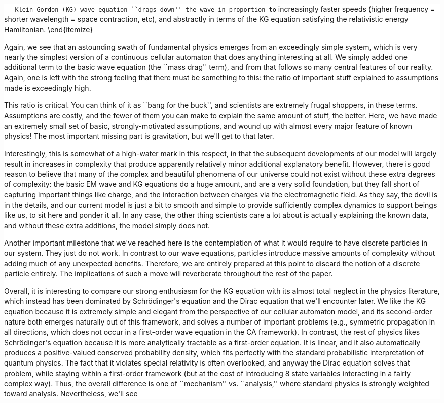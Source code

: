 ```    Klein-Gordon (KG) wave equation ``drags down'' the wave in proportion to ```
increasingly faster speeds (higher frequency = shorter wavelength =
space contraction, etc), and abstractly in terms of the KG equation
satisfying the relativistic energy Hamiltonian. \\end{itemize}

Again, we see that an astounding swath of fundamental physics emerges
from an exceedingly simple system, which is very nearly the simplest
version of a continuous cellular automaton that does anything
interesting at all. We simply added one additional term to the basic
wave equation (the \`\`mass drag'' term), and from that follows so many
central features of our reality. Again, one is left with the strong
feeling that there must be something to this: the ratio of important
stuff explained to assumptions made is exceedingly high.

This ratio is critical. You can think of it as \`\`bang for the buck'',
and scientists are extremely frugal shoppers, in these terms.
Assumptions are costly, and the fewer of them you can make to explain
the same amount of stuff, the better. Here, we have made an extremely
small set of basic, strongly-motivated assumptions, and wound up with
almost every major feature of known physics! The most important missing
part is gravitation, but we'll get to that later.

Interestingly, this is somewhat of a high-water mark in this respect, in
that the subsequent developments of our model will largely result in
increases in complexity that produce apparently relatively minor
additional explanatory benefit. However, there is good reason to believe
that many of the complex and beautiful phenomena of our universe could
not exist without these extra degrees of complexity: the basic EM wave
and KG equations do a huge amount, and are a very solid foundation, but
they fall short of capturing important things like charge, and the
interaction between charges via the electromagnetic field. As they say,
the devil is in the details, and our current model is just a bit to
smooth and simple to provide sufficiently complex dynamics to support
beings like us, to sit here and ponder it all. In any case, the other
thing scientists care a lot about is actually explaining the known data,
and without these extra additions, the model simply does not.

Another important milestone that we've reached here is the contemplation
of what it would require to have discrete particles in our system. They
just do not work. In contrast to our wave equations, particles introduce
massive amounts of complexity without adding much of any unexpected
benefits. Therefore, we are entirely prepared at this point to discard
the notion of a discrete particle entirely. The implications of such a
move will reverberate throughout the rest of the paper.

Overall, it is interesting to compare our strong enthusiasm for the KG
equation with its almost total neglect in the physics literature, which
instead has been dominated by Schrödinger's equation and the Dirac
equation that we'll encounter later. We like the KG equation because it
is extremely simple and elegant from the perspective of our cellular
automaton model, and its second-order nature both emerges naturally out
of this framework, and solves a number of important problems (e.g.,
symmetric propagation in all directions, which does not occur in a
first-order wave equation in the CA framework). In contrast, the rest of
physics likes Schrödinger's equation because it is more analytically
tractable as a first-order equation. It is linear, and it also
automatically produces a positive-valued conserved probability density,
which fits perfectly with the standard probabilistic interpretation of
quantum physics. The fact that it violates special relativity is often
overlooked, and anyway the Dirac equation solves that problem, while
staying within a first-order framework (but at the cost of introducing 8
state variables interacting in a fairly complex way). Thus, the overall
difference is one of \`\`mechanism'' vs. \`\`analysis,'' where standard
physics is strongly weighted toward analysis. Nevertheless, we'll see
```
